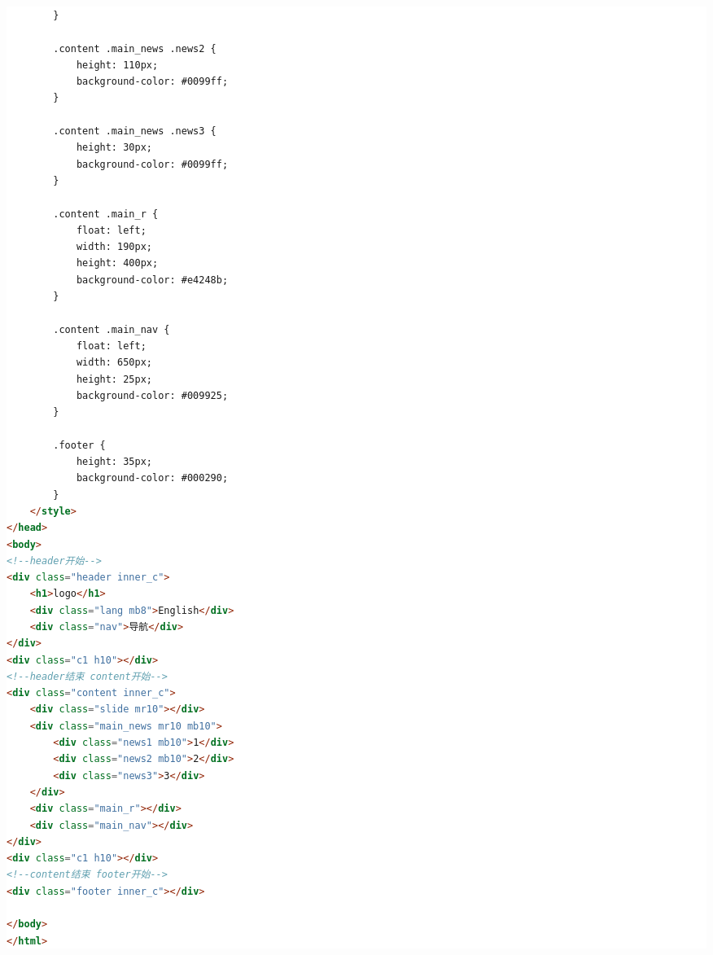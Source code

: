 ```html
        }

        .content .main_news .news2 {
            height: 110px;
            background-color: #0099ff;
        }

        .content .main_news .news3 {
            height: 30px;
            background-color: #0099ff;
        }

        .content .main_r {
            float: left;
            width: 190px;
            height: 400px;
            background-color: #e4248b;
        }

        .content .main_nav {
            float: left;
            width: 650px;
            height: 25px;
            background-color: #009925;
        }

        .footer {
            height: 35px;
            background-color: #000290;
        }
    </style>
</head>
<body>
<!--header开始-->
<div class="header inner_c">
    <h1>logo</h1>
    <div class="lang mb8">English</div>
    <div class="nav">导航</div>
</div>
<div class="c1 h10"></div>
<!--header结束 content开始-->
<div class="content inner_c">
    <div class="slide mr10"></div>
    <div class="main_news mr10 mb10">
        <div class="news1 mb10">1</div>
        <div class="news2 mb10">2</div>
        <div class="news3">3</div>
    </div>
    <div class="main_r"></div>
    <div class="main_nav"></div>
</div>
<div class="c1 h10"></div>
<!--content结束 footer开始-->
<div class="footer inner_c"></div>

</body>
</html>
```

